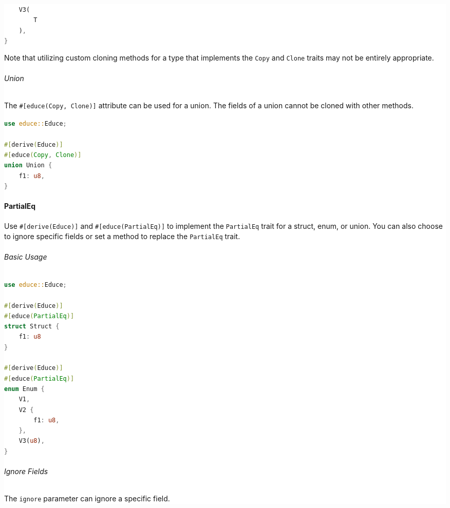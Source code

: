 ```rust
    V3(
        T
    ),
}
```

Note that utilizing custom cloning methods for a type that implements the `Copy` and `Clone` traits may not be entirely appropriate.

###### Union

The `#[educe(Copy, Clone)]` attribute can be used for a union. The fields of a union cannot be cloned with other methods.

```rust
use educe::Educe;

#[derive(Educe)]
#[educe(Copy, Clone)]
union Union {
    f1: u8,
}
```

#### PartialEq

Use `#[derive(Educe)]` and `#[educe(PartialEq)]` to implement the `PartialEq` trait for a struct, enum, or union. You can also choose to ignore specific fields or set a method to replace the `PartialEq` trait.

###### Basic Usage

```rust
use educe::Educe;

#[derive(Educe)]
#[educe(PartialEq)]
struct Struct {
    f1: u8
}

#[derive(Educe)]
#[educe(PartialEq)]
enum Enum {
    V1,
    V2 {
        f1: u8,
    },
    V3(u8),
}
```

###### Ignore Fields

The `ignore` parameter can ignore a specific field.
